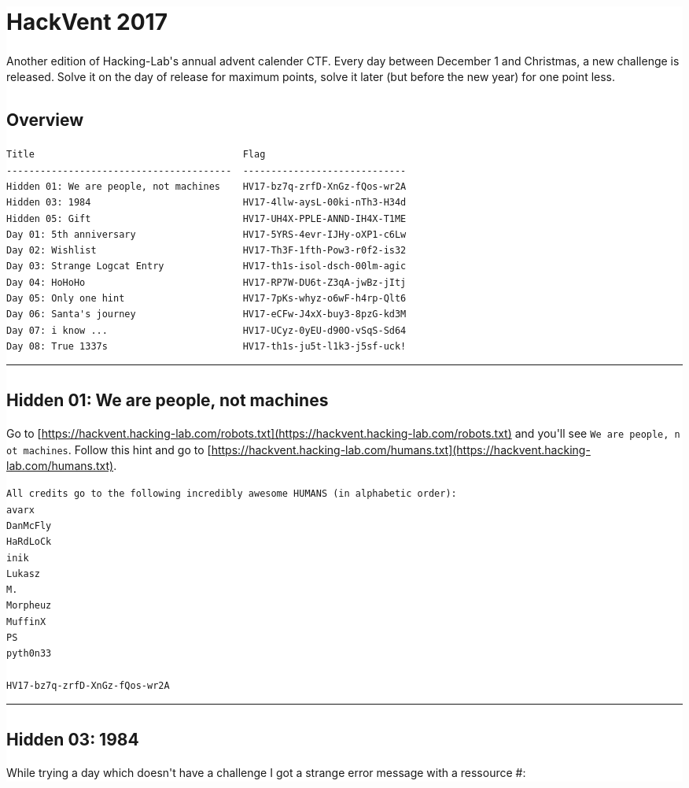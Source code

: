 # HackVent 2017

Another edition of Hacking-Lab's annual advent calender CTF. Every day between December 1 and Christmas, a new challenge is released. Solve it on the day of release for maximum points, solve it later (but before the new year) for one point less.

## Overview
```
Title                                     Flag
----------------------------------------  -----------------------------
Hidden 01: We are people, not machines    HV17-bz7q-zrfD-XnGz-fQos-wr2A
Hidden 03: 1984                           HV17-4llw-aysL-00ki-nTh3-H34d
Hidden 05: Gift                           HV17-UH4X-PPLE-ANND-IH4X-T1ME
Day 01: 5th anniversary                   HV17-5YRS-4evr-IJHy-oXP1-c6Lw
Day 02: Wishlist                          HV17-Th3F-1fth-Pow3-r0f2-is32
Day 03: Strange Logcat Entry              HV17-th1s-isol-dsch-00lm-agic
Day 04: HoHoHo                            HV17-RP7W-DU6t-Z3qA-jwBz-jItj
Day 05: Only one hint                     HV17-7pKs-whyz-o6wF-h4rp-Qlt6
Day 06: Santa's journey                   HV17-eCFw-J4xX-buy3-8pzG-kd3M
Day 07: i know ...                        HV17-UCyz-0yEU-d90O-vSqS-Sd64
Day 08: True 1337s                        HV17-th1s-ju5t-l1k3-j5sf-uck!
```
---
## Hidden 01: We are people, not machines
Go to [https://hackvent.hacking-lab.com/robots.txt](https://hackvent.hacking-lab.com/robots.txt) and you'll see ```We are people, not machines```.
Follow this hint and go to [https://hackvent.hacking-lab.com/humans.txt](https://hackvent.hacking-lab.com/humans.txt).
```
All credits go to the following incredibly awesome HUMANS (in alphabetic order):
avarx
DanMcFly
HaRdLoCk
inik
Lukasz
M.
Morpheuz
MuffinX
PS
pyth0n33

HV17-bz7q-zrfD-XnGz-fQos-wr2A
```
---
## Hidden 03: 1984
While trying a day which doesn't have a challenge I got a strange error message with a ressource #: